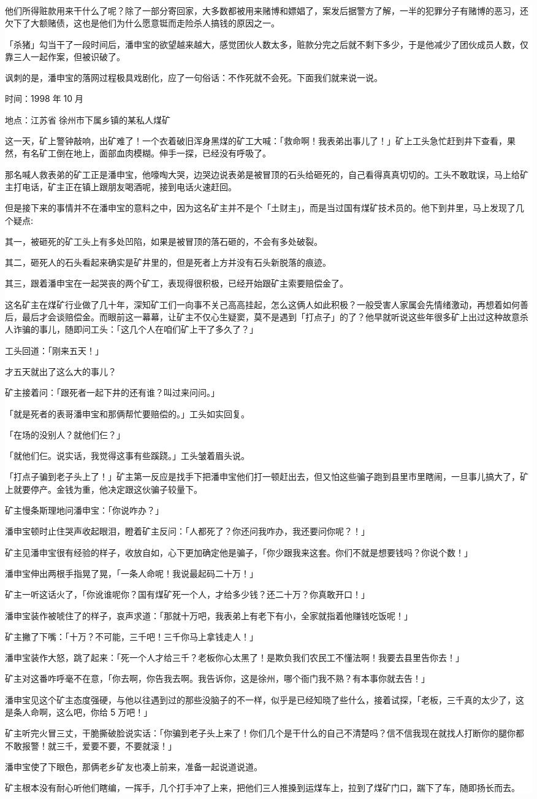 他们所得赃款用来干什么了呢？除了一部分寄回家，大多数都被用来赌博和嫖娼了，案发后据警方了解，一半的犯罪分子有赌博的恶习，还欠下了大额赌债，这也是他们为什么愿意铤而走险杀人搞钱的原因之一。

「杀猪」勾当干了一段时间后，潘申宝的欲望越来越大，感觉团伙人数太多，赃款分完之后就不剩下多少，于是他减少了团伙成员人数，仅靠三人一起作案，但被识破了。

讽刺的是，潘申宝的落网过程极具戏剧化，应了一句俗话：不作死就不会死。下面我们就来说一说。

时间：1998 年 10 月

地点：江苏省 徐州市下属乡镇的某私人煤矿

这一天，矿上警钟敲响，出矿难了！一个衣着破旧浑身黑煤的矿工大喊：「救命啊！我表弟出事儿了！」矿上工头急忙赶到井下查看，果然，有名矿工倒在地上，面部血肉模糊。伸手一探，已经没有呼吸了。

那名喊人救表弟的矿工正是潘申宝，他嚎啕大哭，边哭边说表弟是被冒顶的石头给砸死的，自己看得真真切切的。工头不敢耽误，马上给矿主打电话，矿主正在镇上跟朋友喝酒呢，接到电话火速赶回。

但是接下来的事情并不在潘申宝的意料之中，因为这名矿主并不是个「土财主」，而是当过国有煤矿技术员的。他下到井里，马上发现了几个疑点:

其一，被砸死的矿工头上有多处凹陷，如果是被冒顶的落石砸的，不会有多处破裂。

其二，砸死人的石头看起来确实是矿井里的，但是死者上方并没有石头新脱落的痕迹。

其三，跟着潘申宝在一起哭丧的两个矿工，表现得很积极，已经开始跟矿主索要赔偿金了。

这名矿主在煤矿行业做了几十年，深知矿工们一向事不关己高高挂起，怎么这俩人如此积极？一般受害人家属会先情绪激动，再想着如何善后，最后才会谈赔偿金。而眼前这一幕幕，让矿主不仅心生疑窦，莫不是遇到「打点子」的了？他早就听说这些年很多矿上出过这种故意杀人诈骗的事儿，随即问工头：「这几个人在咱们矿上干了多久了？」

工头回道：「刚来五天！」

才五天就出了这么大的事儿？

矿主接着问：「跟死者一起下井的还有谁？叫过来问问。」

「就是死者的表哥潘申宝和那俩帮忙要赔偿的。」工头如实回复。

「在场的没别人？就他们仨？」

「就他们仨。说实话，我觉得这事有些蹊跷。」工头皱着眉头说。

「打点子骗到老子头上了！」矿主第一反应是找手下把潘申宝他们打一顿赶出去，但又怕这些骗子跑到县里市里瞎闹，一旦事儿搞大了，矿上就要停产。金钱为重，他决定跟这伙骗子较量下。

矿主慢条斯理地问潘申宝：「你说咋办？」

潘申宝顿时止住哭声收起眼泪，瞪着矿主反问：「人都死了？你还问我咋办，我还要问你呢？！」

矿主见潘申宝很有经验的样子，收放自如，心下更加确定他是骗子，「你少跟我来这套。你们不就是想要钱吗？你说个数！」

潘申宝伸出两根手指晃了晃，「一条人命呢！我说最起码二十万！」

矿主一听这话火了，「你讹谁呢你？国有煤矿死一个人，才给多少钱？还二十万？你真敢开口！」

潘申宝装作被唬住了的样子，哀声求道：「那就十万吧，我表弟上有老下有小，全家就指着他赚钱吃饭呢！」

矿主撇了下嘴：「十万？不可能，三千吧！三千你马上拿钱走人！」

潘申宝装作大怒，跳了起来：「死一个人才给三千？老板你心太黑了！是欺负我们农民工不懂法啊！我要去县里告你去！」

矿主对这番咋呼毫不在意，「你去啊，你告我去啊。我告诉你，这是徐州，哪个衙门我不熟？有本事你就去告！」

潘申宝见这个矿主态度强硬，与他以往遇到过的那些没脑子的不一样，似乎是已经知晓了些什么，接着试探，「老板，三千真的太少了，这是条人命啊，这么吧，你给 5 万吧！」

矿主听完火冒三丈，干脆撕破脸说实话：「你骗到老子头上来了！你们几个是干什么的自己不清楚吗？信不信我现在就找人打断你的腿你都不敢报警！就三千，爱要不要，不要就滚！」

潘申宝使了下眼色，那俩老乡矿友也凑上前来，准备一起说道说道。

矿主根本没有耐心听他们瞎编，一挥手，几个打手冲了上来，把他们三人推搡到运煤车上，拉到了煤矿门口，踹下了车，随即扬长而去。
